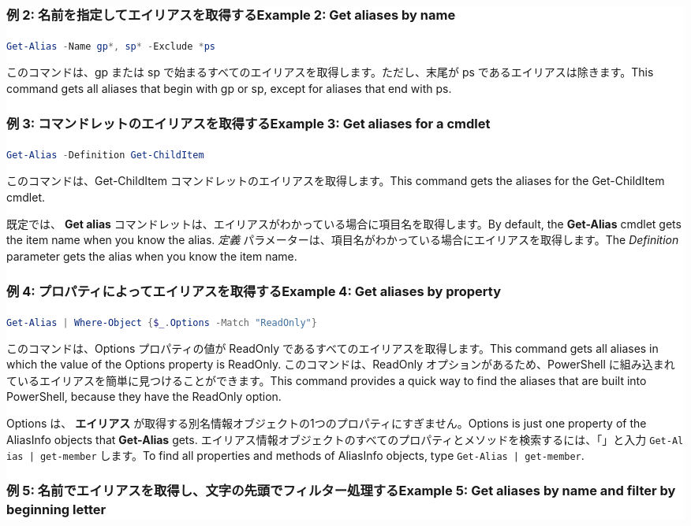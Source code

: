 ### <span data-ttu-id="602b6-120">例 2: 名前を指定してエイリアスを取得する</span><span class="sxs-lookup"><span data-stu-id="602b6-120">Example 2: Get aliases by name</span></span>

```powershell
Get-Alias -Name gp*, sp* -Exclude *ps
```

<span data-ttu-id="602b6-121">このコマンドは、gp または sp で始まるすべてのエイリアスを取得します。ただし、末尾が ps であるエイリアスは除きます。</span><span class="sxs-lookup"><span data-stu-id="602b6-121">This command gets all aliases that begin with gp or sp, except for aliases that end with ps.</span></span>

### <span data-ttu-id="602b6-122">例 3: コマンドレットのエイリアスを取得する</span><span class="sxs-lookup"><span data-stu-id="602b6-122">Example 3: Get aliases for a cmdlet</span></span>

```powershell
Get-Alias -Definition Get-ChildItem
```

<span data-ttu-id="602b6-123">このコマンドは、Get-ChildItem コマンドレットのエイリアスを取得します。</span><span class="sxs-lookup"><span data-stu-id="602b6-123">This command gets the aliases for the Get-ChildItem cmdlet.</span></span>

<span data-ttu-id="602b6-124">既定では、 **Get alias** コマンドレットは、エイリアスがわかっている場合に項目名を取得します。</span><span class="sxs-lookup"><span data-stu-id="602b6-124">By default, the **Get-Alias** cmdlet gets the item name when you know the alias.</span></span>
<span data-ttu-id="602b6-125">*定義* パラメーターは、項目名がわかっている場合にエイリアスを取得します。</span><span class="sxs-lookup"><span data-stu-id="602b6-125">The *Definition* parameter gets the alias when you know the item name.</span></span>

### <span data-ttu-id="602b6-126">例 4: プロパティによってエイリアスを取得する</span><span class="sxs-lookup"><span data-stu-id="602b6-126">Example 4: Get aliases by property</span></span>

```powershell
Get-Alias | Where-Object {$_.Options -Match "ReadOnly"}
```

<span data-ttu-id="602b6-127">このコマンドは、Options プロパティの値が ReadOnly であるすべてのエイリアスを取得します。</span><span class="sxs-lookup"><span data-stu-id="602b6-127">This command gets all aliases in which the value of the Options property is ReadOnly.</span></span>
<span data-ttu-id="602b6-128">このコマンドは、ReadOnly オプションがあるため、PowerShell に組み込まれているエイリアスを簡単に見つけることができます。</span><span class="sxs-lookup"><span data-stu-id="602b6-128">This command provides a quick way to find the aliases that are built into PowerShell, because they have the ReadOnly option.</span></span>

<span data-ttu-id="602b6-129">Options は、 **エイリアス** が取得する別名情報オブジェクトの1つのプロパティにすぎません。</span><span class="sxs-lookup"><span data-stu-id="602b6-129">Options is just one property of the AliasInfo objects that **Get-Alias** gets.</span></span>
<span data-ttu-id="602b6-130">エイリアス情報オブジェクトのすべてのプロパティとメソッドを検索するには、「」と入力 `Get-Alias | get-member` します。</span><span class="sxs-lookup"><span data-stu-id="602b6-130">To find all properties and methods of AliasInfo objects, type `Get-Alias | get-member`.</span></span>

### <span data-ttu-id="602b6-131">例 5: 名前でエイリアスを取得し、文字の先頭でフィルター処理する</span><span class="sxs-lookup"><span data-stu-id="602b6-131">Example 5: Get aliases by name and filter by beginning letter</span></span>
